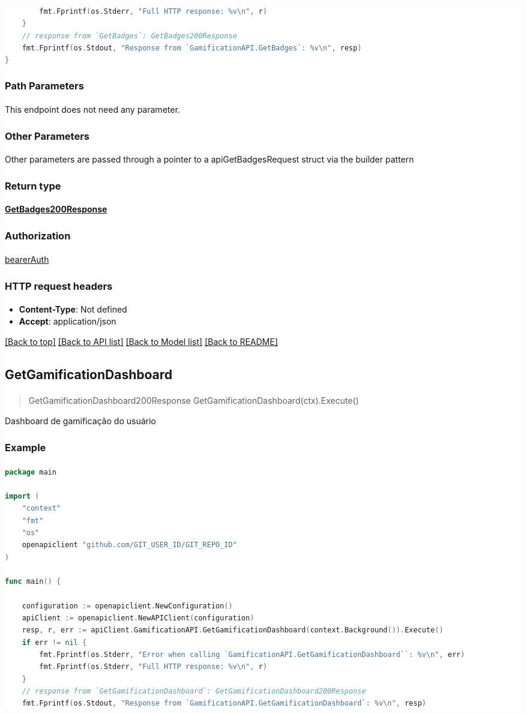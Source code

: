```go
		fmt.Fprintf(os.Stderr, "Full HTTP response: %v\n", r)
	}
	// response from `GetBadges`: GetBadges200Response
	fmt.Fprintf(os.Stdout, "Response from `GamificationAPI.GetBadges`: %v\n", resp)
}
```

### Path Parameters

This endpoint does not need any parameter.

### Other Parameters

Other parameters are passed through a pointer to a apiGetBadgesRequest struct via the builder pattern


### Return type

[**GetBadges200Response**](GetBadges200Response.md)

### Authorization

[bearerAuth](../README.md#bearerAuth)

### HTTP request headers

- **Content-Type**: Not defined
- **Accept**: application/json

[[Back to top]](#) [[Back to API list]](../README.md#documentation-for-api-endpoints)
[[Back to Model list]](../README.md#documentation-for-models)
[[Back to README]](../README.md)


## GetGamificationDashboard

> GetGamificationDashboard200Response GetGamificationDashboard(ctx).Execute()

Dashboard de gamificação do usuário

### Example

```go
package main

import (
	"context"
	"fmt"
	"os"
	openapiclient "github.com/GIT_USER_ID/GIT_REPO_ID"
)

func main() {

	configuration := openapiclient.NewConfiguration()
	apiClient := openapiclient.NewAPIClient(configuration)
	resp, r, err := apiClient.GamificationAPI.GetGamificationDashboard(context.Background()).Execute()
	if err != nil {
		fmt.Fprintf(os.Stderr, "Error when calling `GamificationAPI.GetGamificationDashboard``: %v\n", err)
		fmt.Fprintf(os.Stderr, "Full HTTP response: %v\n", r)
	}
	// response from `GetGamificationDashboard`: GetGamificationDashboard200Response
	fmt.Fprintf(os.Stdout, "Response from `GamificationAPI.GetGamificationDashboard`: %v\n", resp)
```